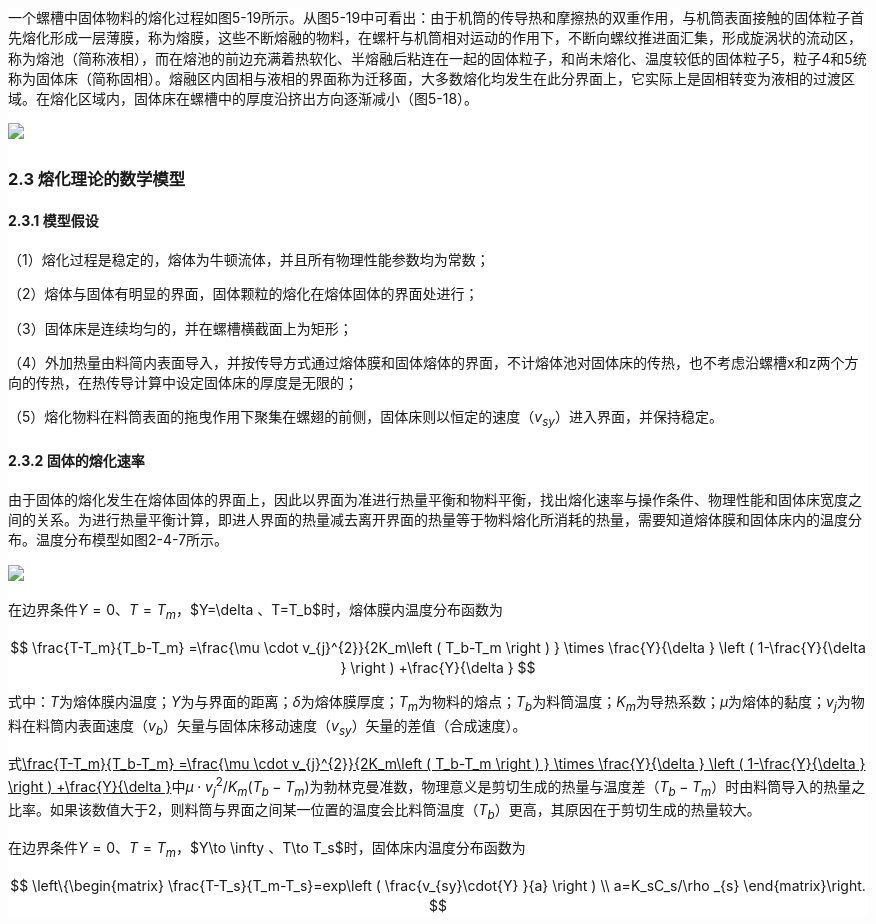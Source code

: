 
一个螺槽中固体物料的熔化过程如图5-19[](https://www.wolai.com/fBdVAcxAR3xLk8ANv97g11)所示。从图5-19[](https://www.wolai.com/fBdVAcxAR3xLk8ANv97g11)中可看出：由于机筒的传导热和摩擦热的双重作用，与机筒表面接触的固体粒子首先熔化形成一层薄膜，称为熔膜，这些不断熔融的物料，在螺杆与机筒相对运动的作用下，不断向螺纹推进面汇集，形成旋涡状的流动区，称为熔池（简称液相），而在熔池的前边充满着热软化、半熔融后粘连在一起的固体粒子，和尚未熔化、温度较低的固体粒子5，粒子4和5统称为固体床（简称固相）。熔融区内固相与液相的界面称为迁移面，大多数熔化均发生在此分界面上，它实际上是固相转变为液相的过渡区域。在熔化区域内，固体床在螺槽中的厚度沿挤出方向逐渐减小（图5-18[](https://www.wolai.com/5dHsMq2QVXtd9gTr46Q25S)）。

![](https://i0.hdslb.com/bfs/album/93662d67e876b0f6f08b9ce1e4240f73c60b9004.png)


### 2.3 熔化理论的数学模型

#### 2.3.1 模型假设  

（1）熔化过程是稳定的，熔体为牛顿流体，并且所有物理性能参数均为常数；

（2）熔体与固体有明显的界面，固体颗粒的熔化在熔体固体的界面处进行；

（3）固体床是连续均匀的，并在螺槽横截面上为矩形；

（4）外加热量由料简内表面导入，并按传导方式通过熔体膜和固体熔体的界面，不计熔体池对固体床的传热，也不考虑沿螺槽x和z两个方向的传热，在热传导计算中设定固体床的厚度是无限的；

（5）熔化物料在料筒表面的拖曳作用下聚集在螺翅的前侧，固体床则以恒定的速度（$v_{sy}$）进入界面，并保持稳定。  

#### 2.3.2 固体的熔化速率  

由于固体的熔化发生在熔体固体的界面上，因此以界面为准进行热量平衡和物料平衡，找出熔化速率与操作条件、物理性能和固体床宽度之间的关系。为进行热量平衡计算，即进人界面的热量减去离开界面的热量等于物料熔化所消耗的热量，需要知道熔体膜和固体床内的温度分布。温度分布模型如图2-4-7[](https://www.wolai.com/axy3ohQvEQCFQg5YRQbVBa)所示。

![](https://i0.hdslb.com/bfs/album/a57c70eaabc3b064ee899416c08cccc2dd260f81.jpg)




在边界条件$Y=0$、$T=T_m$，$Y=\delta $、$T=T_b$时，熔体膜内温度分布函数为

$$
\frac{T-T_m}{T_b-T_m} =\frac{\mu \cdot v_{j}^{2}}{2K_m\left ( T_b-T_m \right ) } \times \frac{Y}{\delta } \left ( 1-\frac{Y}{\delta } \right ) +\frac{Y}{\delta }
$$


式中：$T$为熔体膜内温度；$Y$为与界面的距离；$\delta$为熔体膜厚度；$T_m$为物料的熔点；$T_b$为料筒温度；$K_m$为导热系数；$\mu$为熔体的黏度；$v_j$为物料在料筒内表面速度（$v_b$）矢量与固体床移动速度（$v_{sy}$）矢量的差值（合成速度）。

式[\frac{T-T_m}{T_b-T_m} =\frac{\mu \cdot v_{j}^{2}}{2K_m\left ( T_b-T_m \right ) } \times \frac{Y}{\delta } \left ( 1-\frac{Y}{\delta } \right ) +\frac{Y}{\delta }](https://www.wolai.com/23eUNzj4T5xFBE2f6VWz2g)中${\mu \cdot v_{j}^{2}}/{K_m\left ( T_b-T_m \right ) }$为勃林克曼准数，物理意义是剪切生成的热量与温度差$（T_b-T_m）$时由料筒导入的热量之比率。如果该数值大于2，则料筒与界面之间某一位置的温度会比料筒温度$（T_b）$更高，其原因在于剪切生成的热量较大。

在边界条件$Y=0$、$T=T_m$，$Y\to \infty $、$T\to T_s$时，固体床内温度分布函数为

$$
\left\{\begin{matrix} 
  \frac{T-T_s}{T_m-T_s}=exp\left ( \frac{v_{sy}\cdot{Y} }{a}  \right )   \\  
  a=K_sC_s/\rho _{s}
\end{matrix}\right. 
$$

